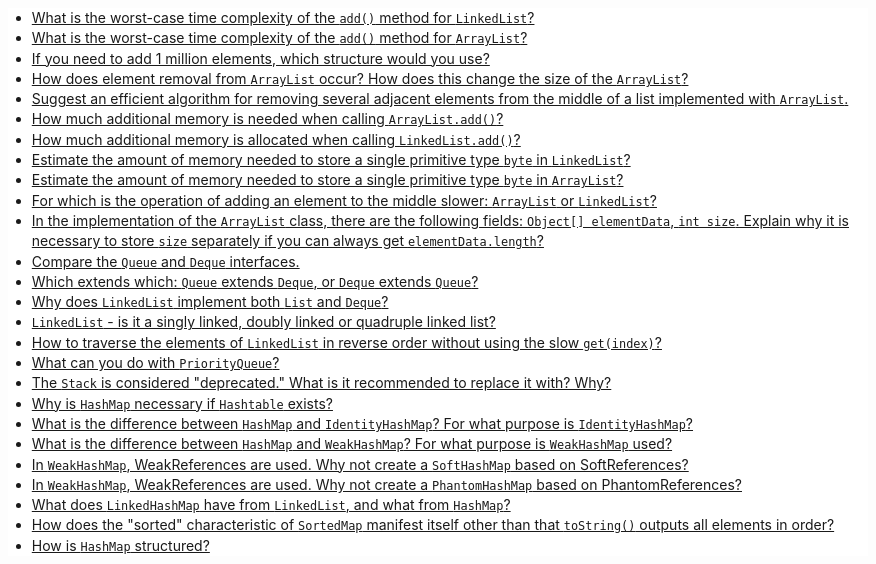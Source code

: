 -   [What is the worst-case time complexity of the `add()` method for `LinkedList`?](#What-is-the-worst-case-time-complexity-of-the-add-method-for-LinkedList?)
-   [What is the worst-case time complexity of the `add()` method for `ArrayList`?](#What-is-the-worst-case-time-complexity-of-the-add-method-for-ArrayList?)
-   [If you need to add 1 million elements, which structure would you use?](#If-you-need-to-add-1-million-elements-which-structure-would-you-use?)
-   [How does element removal from `ArrayList` occur? How does this change the size of the `ArrayList`?](#How-does-element-removal-from-ArrayList-occur-How-does-this-change-the-size-of-the-ArrayList?)
-   [Suggest an efficient algorithm for removing several adjacent elements from the middle of a list implemented with `ArrayList`.](#Suggest-an-efficient-algorithm-for-removing-several-adjacent-elements-from-the-middle-of-a-list-implemented-with-ArrayList.)
-   [How much additional memory is needed when calling `ArrayList.add()`?](#How-much-additional-memory-is-needed-when-calling-ArrayListadd?)
-   [How much additional memory is allocated when calling `LinkedList.add()`?](#How-much-additional-memory-is-allocated-when-calling-LinkedListadd?)
-   [Estimate the amount of memory needed to store a single primitive type `byte` in `LinkedList`?](#Estimate-the-amount-of-memory-needed-to-store-a-single-primitive-type-byte-in-LinkedList?)
-   [Estimate the amount of memory needed to store a single primitive type `byte` in `ArrayList`?](#Estimate-the-amount-of-memory-needed-to-store-a-single-primitive-type-byte-in-ArrayList?)
-   [For which is the operation of adding an element to the middle slower: `ArrayList` or `LinkedList`?](#For-which-is-the-operation-of-adding-an-element-to-the-middle-slower-ArrayList-or-LinkedList?)
-   [In the implementation of the `ArrayList` class, there are the following fields: `Object[] elementData`, `int size`. Explain why it is necessary to store `size` separately if you can always get `elementData.length`?](#In-the-implementation-of-the-ArrayList-class-there-are-the-following-fields-Object-elementData-int-size-Explain-why-it-is-necessary-to-store-size-separately-if-you-can-always-get-elementDatalength?)
-   [Compare the `Queue` and `Deque` interfaces.](#Compare-the-Queue-and-Deque-interfaces.)
-   [Which extends which: `Queue` extends `Deque`, or `Deque` extends `Queue`?](#Which-extends-which-Queue-extendsDeque-or-Dequeue-extends-Queue)
-   [Why does `LinkedList` implement both `List` and `Deque`?](#Why-does-LinkedList-implement-both-List-and-Deque?)
-   [`LinkedList` - is it a singly linked, doubly linked or quadruple linked list?](#LinkedList---is-it-a-singly-linked-doubly-linked-or-quadruple-linked-list?)
-   [How to traverse the elements of `LinkedList` in reverse order without using the slow `get(index)`?](#How-to-traverse-the-elements-of-LinkedList-in-reverse-order-without-using-the-slow-getindex?)
-   [What can you do with `PriorityQueue`?](#What-can-you-do-with-PriorityQueue?)
-   [The `Stack` is considered "deprecated." What is it recommended to replace it with? Why?](#The-Stack-is-considered-deprecated-What-is-it-recommended-to-replace-it-with-Why?)
-   [Why is `HashMap` necessary if `Hashtable` exists?](#Why-is-HashMap-necessary-if-Hashtable-exists?)
-   [What is the difference between `HashMap` and `IdentityHashMap`? For what purpose is `IdentityHashMap`?](#What-is-the-difference-between-HashMap-and-IdentityHashMap-For-what-purpose-is-IdentityHashMap?)
-   [What is the difference between `HashMap` and `WeakHashMap`? For what purpose is `WeakHashMap` used?](#What-is-the-difference-between-HashMap-and-WeakHashMap-For-what-purpose-is-WeakHashMap-used?)
-   [In `WeakHashMap`, WeakReferences are used. Why not create a `SoftHashMap` based on SoftReferences?](#In-WeakHashMap-WeakReferences-are-used-Why-not-create-a-SoftHashMap-based-on-SoftReferences?)
-   [In `WeakHashMap`, WeakReferences are used. Why not create a `PhantomHashMap` based on PhantomReferences?](#In-WeakHashMap-WeakReferences-are-used-Why-not-create-a-PhantomHashMap-based-on-PhantomReferences?)
-   [What does `LinkedHashMap` have from `LinkedList`, and what from `HashMap`?](#What-does-LinkedHashMap-have-from-LinkedList-and-what-from-HashMap?)
-   [How does the "sorted" characteristic of `SortedMap` manifest itself other than that `toString()` outputs all elements in order?](#How-does-the-sorted-characteristic-of-SortedMap-manifest-itself-other-than-that-toString-outputs-all-elements-in-order?)
-   [How is `HashMap` structured?](#How-is-HashMap-structured?)